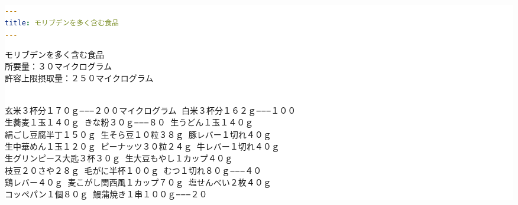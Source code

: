 ```yaml
---
title: モリブデンを多く含む食品
---
```


<BODY BGCOLOR="#99CCCC">
<PRE>
モリブデンを多く含む食品
所要量：３０マイクログラム
許容上限摂取量：２５０マイクログラム

玄米３杯分１７０ｇ−−−２００マイクログラム
白米３杯分１６２ｇ−−−１００
生蕎麦１玉１４０ｇ
きな粉３０ｇ−−−８０
生うどん１玉１４０ｇ
絹ごし豆腐半丁１５０ｇ
生そら豆１０粒３８ｇ
豚レバー１切れ４０ｇ
生中華めん１玉１２０ｇ
ピーナッツ３０粒２４ｇ
牛レバー１切れ４０ｇ
生グリンピース大匙３杯３０ｇ
生大豆もやし１カップ４０ｇ
枝豆２０さや２８ｇ
毛がに半杯１００ｇ
むつ１切れ８０ｇ−−−４０
鶏レバー４０ｇ
麦こがし関西風１カップ７０ｇ
塩せんべい２枚４０ｇ
コッペパン１個８０ｇ
鰻蒲焼き１串１００ｇ−−−２０
</PRE>

